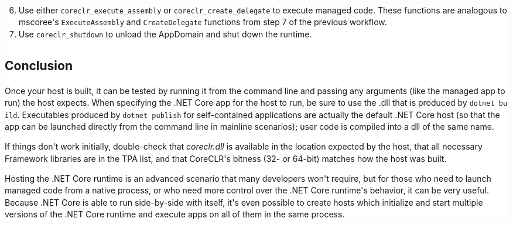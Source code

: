 6. Use either `coreclr_execute_assembly` or `coreclr_create_delegate` to execute managed code. These functions are analogous to mscoree's `ExecuteAssembly` and `CreateDelegate` functions from step 7 of the previous workflow.
7. Use `coreclr_shutdown` to unload the AppDomain and shut down the runtime. 

## Conclusion
Once your host is built, it can be tested by running it from the command line and passing any arguments (like the managed app to run) the host expects. When specifying the .NET Core app for the host to run, be sure to use the .dll that is produced by `dotnet build`. Executables produced by `dotnet publish` for self-contained applications are actually the default .NET Core host (so that the app can be launched directly from the command line in mainline scenarios); user code is compiled into a dll of the same name. 

If things don't work initially, double-check that *coreclr.dll* is available in the location expected by the host, that all necessary Framework libraries are in the TPA list, and that CoreCLR's bitness (32- or 64-bit) matches how the host was built.

Hosting the .NET Core runtime is an advanced scenario that many developers won't require, but for those who need to launch managed code from a native process, or who need more control over the .NET Core runtime's behavior, it can be very useful. Because .NET Core is able to run side-by-side with itself, it's even possible to create hosts which initialize and start multiple versions of the .NET Core runtime and execute apps on all of them in the same process. 
